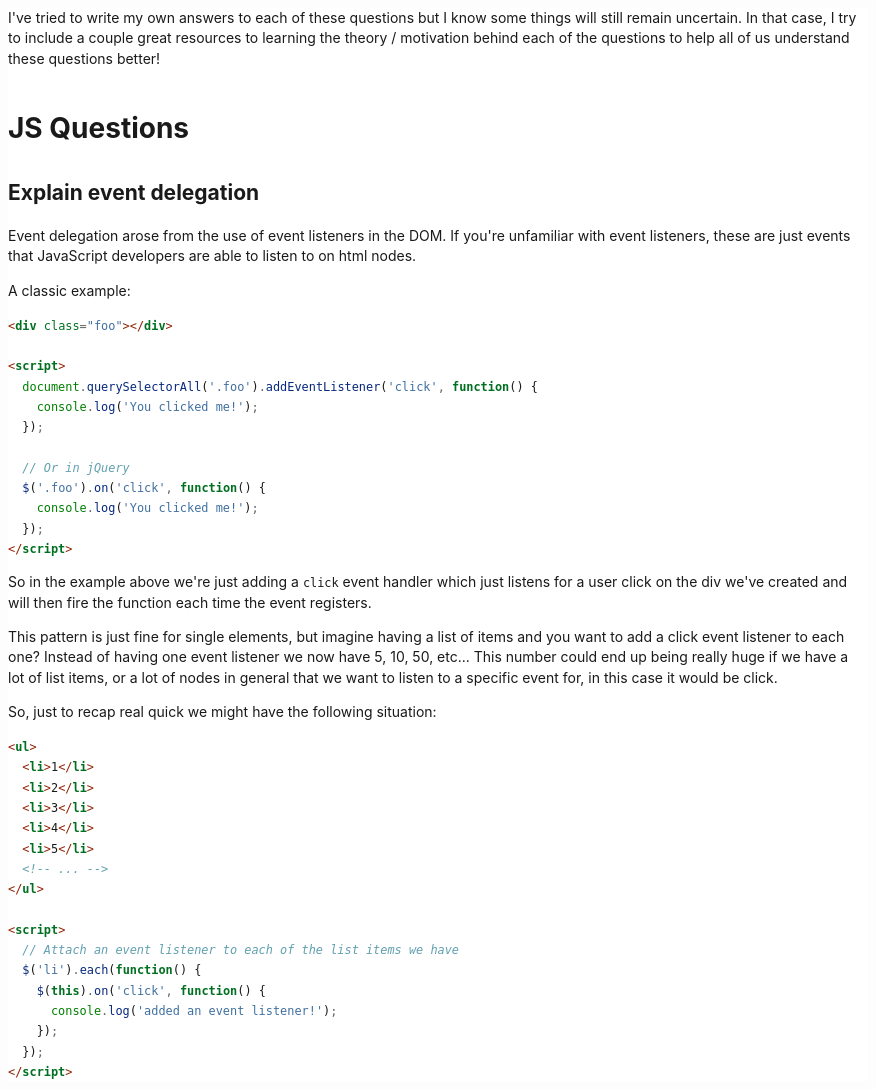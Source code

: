 I've tried to write my own answers to each of these questions but I know some things will still remain uncertain. In that case, I try to include a couple great resources to learning the theory / motivation behind each of the questions to help all of us understand these questions better!

# JS Questions

## Explain event delegation

Event delegation arose from the use of event listeners in the DOM. If you're
unfamiliar with event listeners, these are just events that JavaScript
developers are able to listen to on html nodes. 

A classic example:

```html
<div class="foo"></div>

<script>
  document.querySelectorAll('.foo').addEventListener('click', function() {
    console.log('You clicked me!');
  });

  // Or in jQuery
  $('.foo').on('click', function() {
    console.log('You clicked me!');
  });
</script>
```

So in the example above we're just adding a `click` event handler which just
listens for a user click on the div we've created and will then fire the
function each time the event registers.

This pattern is just fine for single elements, but imagine having a list of
items and you want to add a click event listener to each one? Instead of having
one event listener we now have 5, 10, 50, etc... This number could end up being
really huge if we have a lot of list items, or a lot of nodes in general that we
want to listen to a specific event for, in this case it would be click.

So, just to recap real quick we might have the following situation:

```html
<ul>
  <li>1</li>
  <li>2</li>
  <li>3</li>
  <li>4</li>
  <li>5</li>
  <!-- ... -->
</ul>

<script>
  // Attach an event listener to each of the list items we have
  $('li').each(function() {
    $(this).on('click', function() {
      console.log('added an event listener!');
    });
  });
</script>
```
